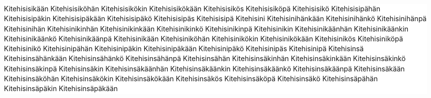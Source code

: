 Kitehisisikään
Kitehisisiköhän
Kitehisisikökin
Kitehisisikökään
Kitehisisikös
Kitehisisiköpä
Kitehisisikö
Kitehisisipähän
Kitehisisipäkin
Kitehisisipäkään
Kitehisisipäkö
Kitehisisipäs
Kitehisisipä
Kitehisini
Kitehisinihänkään
Kitehisinihänkö
Kitehisinihänpä
Kitehisinihän
Kitehisinikinhän
Kitehisinikinkään
Kitehisinikinkö
Kitehisinikinpä
Kitehisinikin
Kitehisinikäänhän
Kitehisinikäänkin
Kitehisinikäänkö
Kitehisinikäänpä
Kitehisinikään
Kitehisiniköhän
Kitehisinikökin
Kitehisinikökään
Kitehisinikös
Kitehisiniköpä
Kitehisinikö
Kitehisinipähän
Kitehisinipäkin
Kitehisinipäkään
Kitehisinipäkö
Kitehisinipäs
Kitehisinipä
Kitehisinsä
Kitehisinsähänkään
Kitehisinsähänkö
Kitehisinsähänpä
Kitehisinsähän
Kitehisinsäkinhän
Kitehisinsäkinkään
Kitehisinsäkinkö
Kitehisinsäkinpä
Kitehisinsäkin
Kitehisinsäkäänhän
Kitehisinsäkäänkin
Kitehisinsäkäänkö
Kitehisinsäkäänpä
Kitehisinsäkään
Kitehisinsäköhän
Kitehisinsäkökin
Kitehisinsäkökään
Kitehisinsäkös
Kitehisinsäköpä
Kitehisinsäkö
Kitehisinsäpähän
Kitehisinsäpäkin
Kitehisinsäpäkään